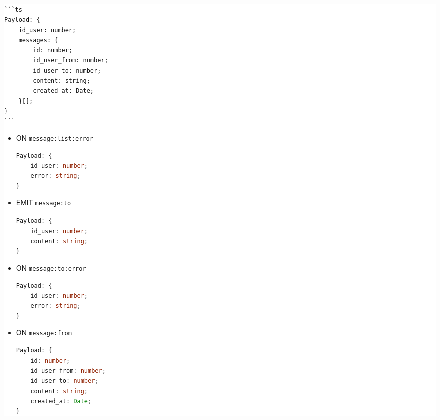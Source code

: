     ```ts
    Payload: {
    	id_user: number;
    	messages: {
    		id: number;
    		id_user_from: number;
    		id_user_to: number;
    		content: string;
    		created_at: Date;
    	}[];
    }
    ```

-   ON `message:list:error`

    ```ts
    Payload: {
    	id_user: number;
    	error: string;
    }
    ```

-   EMIT `message:to`

    ```ts
    Payload: {
    	id_user: number;
    	content: string;
    }
    ```

-   ON `message:to:error`

    ```ts
    Payload: {
    	id_user: number;
    	error: string;
    }
    ```

-   ON `message:from`

    ```ts
    Payload: {
    	id: number;
    	id_user_from: number;
    	id_user_to: number;
    	content: string;
    	created_at: Date;
    }
    ```
